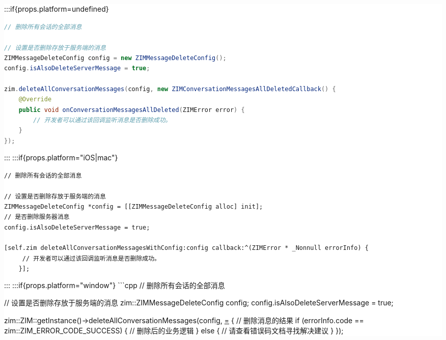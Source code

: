 
:::if{props.platform=undefined}
```java
// 删除所有会话的全部消息

// 设置是否删除存放于服务端的消息
ZIMMessageDeleteConfig config = new ZIMMessageDeleteConfig();
config.isAlsoDeleteServerMessage = true;

zim.deleteAllConversationMessages(config, new ZIMConversationMessagesAllDeletedCallback() {
    @Override
    public void onConversationMessagesAllDeleted(ZIMError error) {
        // 开发者可以通过该回调监听消息是否删除成功。
    }
});

```
:::
:::if{props.platform="iOS|mac"}
<CodeGroup>
```objc
// 删除所有会话的全部消息

// 设置是否删除存放于服务端的消息
ZIMMessageDeleteConfig *config = [[ZIMMessageDeleteConfig alloc] init];
// 是否删除服务器消息
config.isAlsoDeleteServerMessage = true;

[self.zim deleteAllConversationMessagesWithConfig:config callback:^(ZIMError * _Nonnull errorInfo) {
     // 开发者可以通过该回调监听消息是否删除成功。   
    }];
```
</CodeGroup>
:::
:::if{props.platform="window"}
<CodeGroup>
```cpp
// 删除所有会话的全部消息

// 设置是否删除存放于服务端的消息
zim::ZIMMessageDeleteConfig config;
config.isAlsoDeleteServerMessage = true;

zim::ZIM::getInstance()->deleteAllConversationMessages(config, [=](/zim-rn/guides/messaging/const-zim::zimerror&-errorinfo) {
    // 删除消息的结果
    if (errorInfo.code == zim::ZIM_ERROR_CODE_SUCCESS) {
        // 删除后的业务逻辑
    }
    else {
        // 请查看错误码文档寻找解决建议
    }
    });
```
